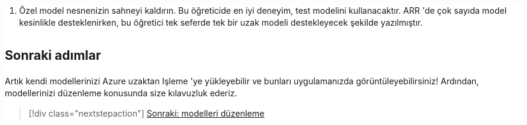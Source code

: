 1. Özel model nesnenizin sahneyi kaldırın. Bu öğreticide en iyi deneyim, test modelini kullanacaktır. ARR 'de çok sayıda model kesinlikle desteklenirken, bu öğretici tek seferde tek bir uzak modeli destekleyecek şekilde yazılmıştır.

## <a name="next-steps"></a>Sonraki adımlar

Artık kendi modellerinizi Azure uzaktan Işleme 'ye yükleyebilir ve bunları uygulamanızda görüntüleyebilirsiniz! Ardından, modellerinizi düzenleme konusunda size kılavuzluk ederiz.

> [!div class="nextstepaction"]
> [Sonraki: modelleri düzenleme](../manipulate-models/manipulate-models.md)
